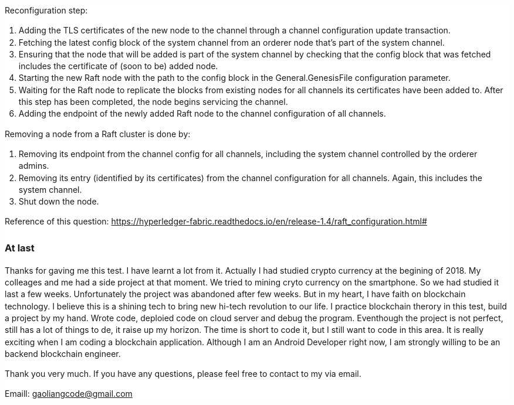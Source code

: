 Reconfiguration step:
  1. Adding the TLS certificates of the new node to the channel through a channel configuration update transaction. 
  2. Fetching the latest config block of the system channel from an orderer node that’s part of the system channel.
  3. Ensuring that the node that will be added is part of the system channel by checking that the config block that was fetched includes the certificate of (soon to be) added node.
  4. Starting the new Raft node with the path to the config block in the General.GenesisFile configuration parameter.
  5. Waiting for the Raft node to replicate the blocks from existing nodes for all channels its certificates have been added to. After this step has been completed, the node begins servicing the channel.
  6. Adding the endpoint of the newly added Raft node to the channel configuration of all channels.

Removing a node from a Raft cluster is done by:

1. Removing its endpoint from the channel config for all channels, including the system channel controlled by the orderer admins.
2. Removing its entry (identified by its certificates) from the channel configuration for all channels. Again, this includes the system channel.
3. Shut down the node.

Reference of this question: https://hyperledger-fabric.readthedocs.io/en/release-1.4/raft_configuration.html#

<span id="Last"/>

### At last

Thanks for gaving me this test. I have learnt a lot from it. Actually I had studied crypto currency at the begining of 2018. My colleages and me had a side project at that moment. We tried to mining cryto currency on the smartphone. So we had studied it last a few weeks. Unfortunately the project was abandoned after few weeks. But in my heart, I have faith on blockchain technology. I believe this is a shining tech to bring new hi-tech revolution to our life. I practice blockchain therory in this test, build a project by my hand. Wrote code, deploied code on cloud server and debug the program. Eventhough the project is not perfect, still has a lot of things to de, it raise up my horizon. The time is short to code it, but I still want to code in this area. It is really exciting when I am coding a blockchain application. Although I am an Android Developer right now, I am strongly willing to be an backend blockchain engineer. 

Thank you very much. If you have any questions, please feel free to contact to my via email.

<span id="Contact"/>

Emaill: gaoliangcode@gmail.com